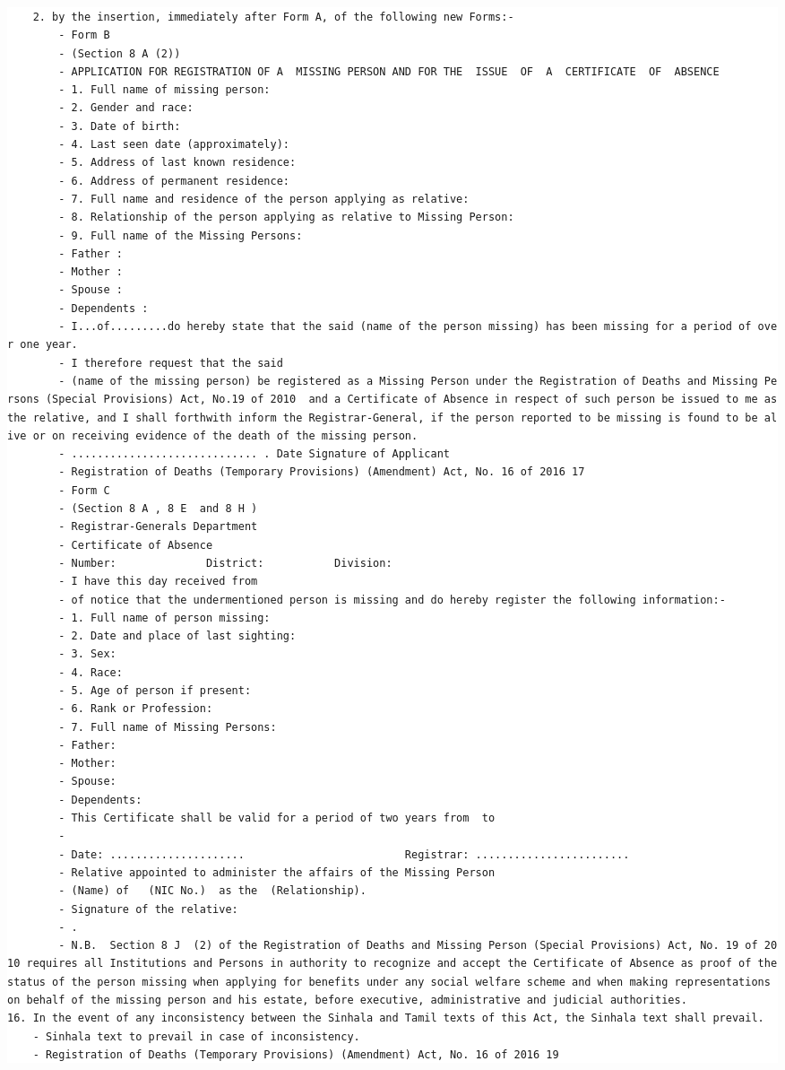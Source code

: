         2. by the insertion, immediately after Form A, of the following new Forms:-
            - Form B
            - (Section 8 A (2))
            - APPLICATION FOR REGISTRATION OF A  MISSING PERSON AND FOR THE  ISSUE  OF  A  CERTIFICATE  OF  ABSENCE
            - 1. Full name of missing person:
            - 2. Gender and race:
            - 3. Date of birth:
            - 4. Last seen date (approximately):
            - 5. Address of last known residence:
            - 6. Address of permanent residence:
            - 7. Full name and residence of the person applying as relative:
            - 8. Relationship of the person applying as relative to Missing Person:
            - 9. Full name of the Missing Persons:
            - Father :
            - Mother :
            - Spouse :
            - Dependents :
            - I...of.........do hereby state that the said (name of the person missing) has been missing for a period of over one year.
            - I therefore request that the said
            - (name of the missing person) be registered as a Missing Person under the Registration of Deaths and Missing Persons (Special Provisions) Act, No.19 of 2010  and a Certificate of Absence in respect of such person be issued to me as the relative, and I shall forthwith inform the Registrar-General, if the person reported to be missing is found to be alive or on receiving evidence of the death of the missing person.
            - ............................. . Date Signature of Applicant
            - Registration of Deaths (Temporary Provisions) (Amendment) Act, No. 16 of 2016 17
            - Form C
            - (Section 8 A , 8 E  and 8 H )
            - Registrar-Generals Department
            - Certificate of Absence
            - Number:              District:           Division:
            - I have this day received from
            - of notice that the undermentioned person is missing and do hereby register the following information:-
            - 1. Full name of person missing:
            - 2. Date and place of last sighting:
            - 3. Sex:
            - 4. Race:
            - 5. Age of person if present:
            - 6. Rank or Profession:
            - 7. Full name of Missing Persons:
            - Father:
            - Mother:
            - Spouse:
            - Dependents:
            - This Certificate shall be valid for a period of two years from  to
            - 
            - Date: .....................                         Registrar: ........................
            - Relative appointed to administer the affairs of the Missing Person
            - (Name) of   (NIC No.)  as the  (Relationship).
            - Signature of the relative:
            - .
            - N.B.  Section 8 J  (2) of the Registration of Deaths and Missing Person (Special Provisions) Act, No. 19 of 2010 requires all Institutions and Persons in authority to recognize and accept the Certificate of Absence as proof of the status of the person missing when applying for benefits under any social welfare scheme and when making representations on behalf of the missing person and his estate, before executive, administrative and judicial authorities.
    16. In the event of any inconsistency between the Sinhala and Tamil texts of this Act, the Sinhala text shall prevail.
        - Sinhala text to prevail in case of inconsistency.
        - Registration of Deaths (Temporary Provisions) (Amendment) Act, No. 16 of 2016 19